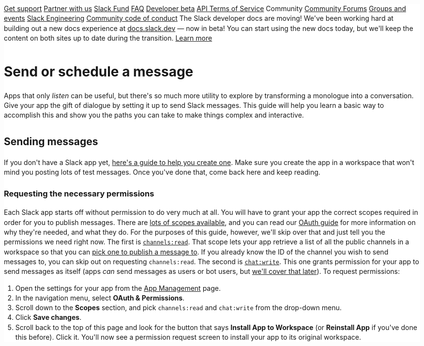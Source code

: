 [Get support](https://api.slack.com/support)
[Partner with us](https://slack.com/partners)
[Slack Fund](https://slack.com/developers/fund)
[FAQ](https://api.slack.com/faq)
[Developer beta](https://api.slack.com/developer-beta)
[API Terms of Service](https://slack.com/terms-of-service/api)
Community
[Community Forums](https://trailhead.salesforce.com/trailblazercommunity)
[Groups and events](https://api.slack.com/groups-and-events)
[Slack Engineering](https://api.slack.com/engineering)
[Community code of conduct](https://api.slack.com/community/code-of-conduct)
The Slack developer docs are moving! We've been working hard at building out a new docs experience at [docs.slack.dev](https://docs.slack.dev) — now in beta! You can start using the new docs today, but we'll keep the content on both sites up to date during the transition. 
[Learn more](https://api.slack.com/changelog/2024-12-api-site-migration)
# Send or schedule a message
Apps that only _listen_ can be useful, but there's so much more utility to explore by transforming a monologue into a conversation. Give your app the gift of dialogue by setting it up to send Slack messages.
This guide will help you learn a basic way to accomplish this and show you the paths you can take to make things complex and interactive.
## Sending messages [](https://api.slack.com/messaging/sending#getting_started)[](https://api.slack.com/messaging/sending#getting_started)
If you don't have a Slack app yet, [here's a guide to help you create one](https://api.slack.com/quickstart#creating). Make sure you create the app in a workspace that won't mind you posting lots of test messages.
Once you've done that, come back here and keep reading.
### Requesting the necessary permissions [](https://api.slack.com/messaging/sending#permissions)[](https://api.slack.com/messaging/sending#permissions)
Each Slack app starts off without permission to do very much at all. You will have to grant your app the correct scopes required in order for you to publish messages. There are [lots of scopes available](https://api.slack.com/scopes), and you can read our [OAuth guide](https://api.slack.com/authentication/oauth-v2) for more information on why they're needed, and what they do.
For the purposes of this guide, however, we'll skip over that and just tell you the permissions we need right now.
The first is [`channels:read`](https://api.slack.com/scopes/channels:read). That scope lets your app retrieve a list of all the public channels in a workspace so that you can [pick one to publish a message to](https://api.slack.com/messaging/sending#conversations). If you already know the ID of the channel you wish to send messages to, you can skip out on requesting `channels:read`.
The second is [`chat:write`](https://api.slack.com/scopes/chat:write). This one grants permission for your app to send messages as itself (apps _can_ send messages as users or bot users, but [we'll cover that later](https://api.slack.com/messaging/sending#impersonation)).
To request permissions:
  1. Open the settings for your app from the [App Management](https://api.slack.com/apps) page.
  2. In the navigation menu, select **OAuth & Permissions**.
  3. Scroll down to the **Scopes** section, and pick `channels:read` and `chat:write` from the drop-down menu.
  4. Click **Save changes**.
  5. Scroll back to the top of this page and look for the button that says **Install App to Workspace** (or **Reinstall App** if you've done this before). Click it. You'll now see a permission request screen to install your app to its original workspace.
